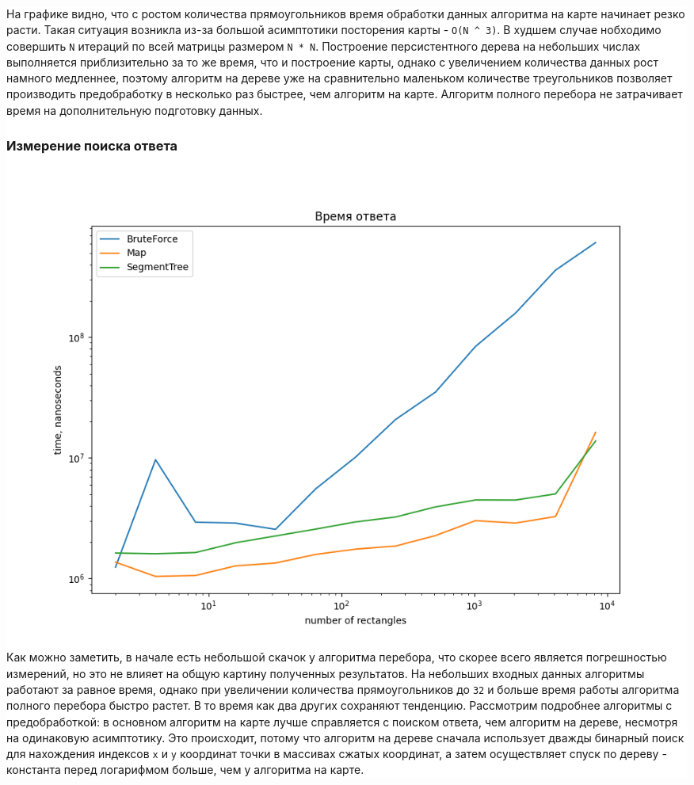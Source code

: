 На графике видно, что с ростом количества прямоугольников время обработки данных алгоритма на карте начинает резко расти. Такая ситуация возникла из-за большой асимптотики посторения карты - `O(N ^ 3)`. В худшем случае нобходимо совершить `N` итераций по всей матрицы размером `N * N`. Построение персистентного дерева на небольших числах выполняется приблизительно за то же время, что и построение карты, однако с увеличением количества данных рост намного медленнее, поэтому алгоритм на дереве уже на сравнительно маленьком количестве треугольников позволяет производить предобработку в несколько раз быстрее, чем алгоритм на карте. Алгоритм полного перебора не затрачивает время на дополнительную подготовку данных.

### Измерение поиска ответа
![Response time](results/responseTime.png)
Как можно заметить, в начале есть небольшой скачок у алгоритма перебора, что скорее всего является погрешностью измерений, но это не влияет на общую картину полученных результатов. На небольших входных данных алгоритмы работают за равное время, однако при увеличении количества прямоугольников до `32` и больше время работы алгоритма полного перебора быстро растет. В то время как два других сохраняют тенденцию. Рассмотрим подробнее алгоритмы с предобработкой: в основном алгоритм на карте лучше справляется с поиском ответа, чем алгоритм на дереве, несмотря на одинаковую асимптотику. Это происходит, потому что алгоритм на дереве сначала использует дважды бинарный поиск для нахождения индексов `x` и `y` координат точки в массивах сжатых координат, а затем осуществляет спуск по дереву - константа перед логарифмом больше, чем у алгоритма на карте. 
